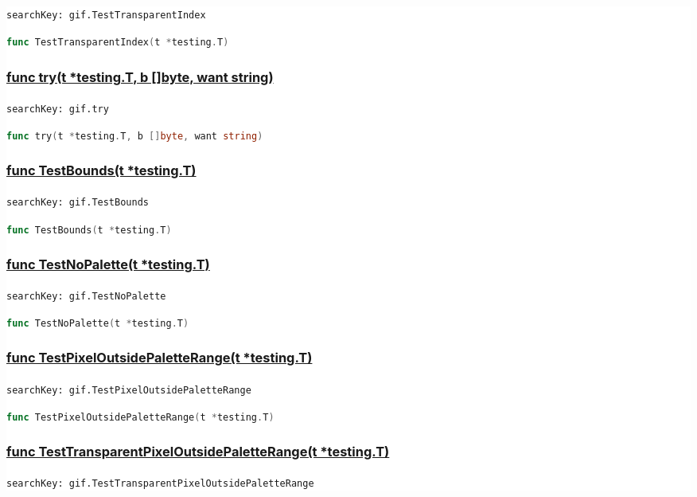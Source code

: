 ```
searchKey: gif.TestTransparentIndex
```

```Go
func TestTransparentIndex(t *testing.T)
```

### <a id="try" href="#try">func try(t *testing.T, b []byte, want string)</a>

```
searchKey: gif.try
```

```Go
func try(t *testing.T, b []byte, want string)
```

### <a id="TestBounds" href="#TestBounds">func TestBounds(t *testing.T)</a>

```
searchKey: gif.TestBounds
```

```Go
func TestBounds(t *testing.T)
```

### <a id="TestNoPalette" href="#TestNoPalette">func TestNoPalette(t *testing.T)</a>

```
searchKey: gif.TestNoPalette
```

```Go
func TestNoPalette(t *testing.T)
```

### <a id="TestPixelOutsidePaletteRange" href="#TestPixelOutsidePaletteRange">func TestPixelOutsidePaletteRange(t *testing.T)</a>

```
searchKey: gif.TestPixelOutsidePaletteRange
```

```Go
func TestPixelOutsidePaletteRange(t *testing.T)
```

### <a id="TestTransparentPixelOutsidePaletteRange" href="#TestTransparentPixelOutsidePaletteRange">func TestTransparentPixelOutsidePaletteRange(t *testing.T)</a>

```
searchKey: gif.TestTransparentPixelOutsidePaletteRange
```
